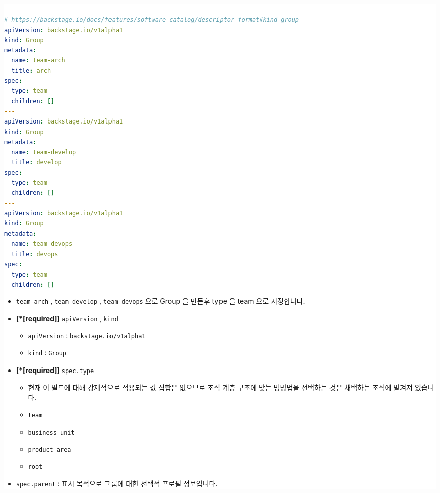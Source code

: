  
```yaml
---
# https://backstage.io/docs/features/software-catalog/descriptor-format#kind-group
apiVersion: backstage.io/v1alpha1
kind: Group
metadata:
  name: team-arch
  title: arch
spec:
  type: team
  children: []
---
apiVersion: backstage.io/v1alpha1
kind: Group
metadata:
  name: team-develop
  title: develop
spec:
  type: team
  children: []
---
apiVersion: backstage.io/v1alpha1
kind: Group
metadata:
  name: team-devops
  title: devops
spec:
  type: team
  children: []
```



-   `team-arch` , `team-develop` , `team-devops` 으로 Group 을 만든후
    type 을 team 으로 지정합니다.

-   **[\*\[required\]]** `apiVersion` , `kind`

    -   `apiVersion` : `backstage.io/v1alpha1`

    -   `kind` : `Group`

-   **[\*\[required\]]** `spec.type`

    -   현재 이 필드에 대해 강제적으로 적용되는 값 집합은 없으므로 조직
        계층 구조에 맞는 명명법을 선택하는 것은 채택하는 조직에 맡겨져
        있습니다.

    -   `team`

    -   `business-unit`

    -   `product-area`

    -   `root`

-   `spec.parent` : 표시 목적으로 그룹에 대한 선택적 프로필 정보입니다.
